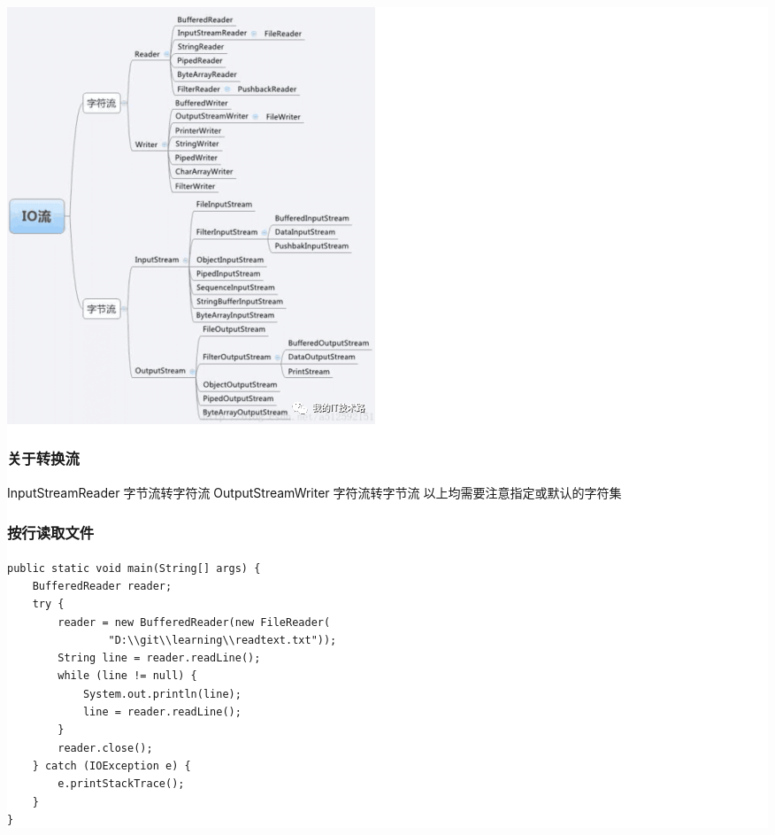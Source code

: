 ![IO流体系](./2023-01-14-八股文-java基础/io流体系.png)

### 关于转换流

InputStreamReader 字节流转字符流
OutputStreamWriter 字符流转字节流
以上均需要注意指定或默认的字符集

### 按行读取文件

```
public static void main(String[] args) {
    BufferedReader reader;
    try {
        reader = new BufferedReader(new FileReader(
                "D:\\git\\learning\\readtext.txt"));
        String line = reader.readLine();
        while (line != null) {
            System.out.println(line);
            line = reader.readLine();
        }
        reader.close();
    } catch (IOException e) {
        e.printStackTrace();
    }
}
```
